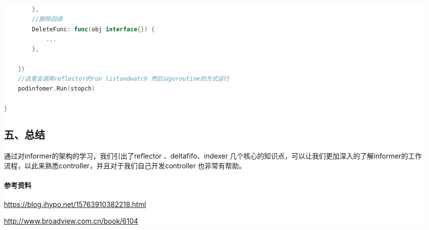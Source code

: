 ```go
		},
		//删除回调
		DeleteFunc: func(obj interface{}) {
			...
		},
	
	})
	//这里会调用reflector的run listandwatch 然后以goroutine的方式运行
	podinfomer.Run(stopch)

}
```
## 五、总结

通过对informer的架构的学习，我们引出了reflector 、deltafifo、indexer 几个核心的知识点，可以让我们更加深入的了解informer的工作流程，以此来熟悉controller，并且对于我们自己开发controller 也非常有帮助。

#### 参考资料

https://blog.ihypo.net/15763910382218.html

http://www.broadview.com.cn/book/6104

